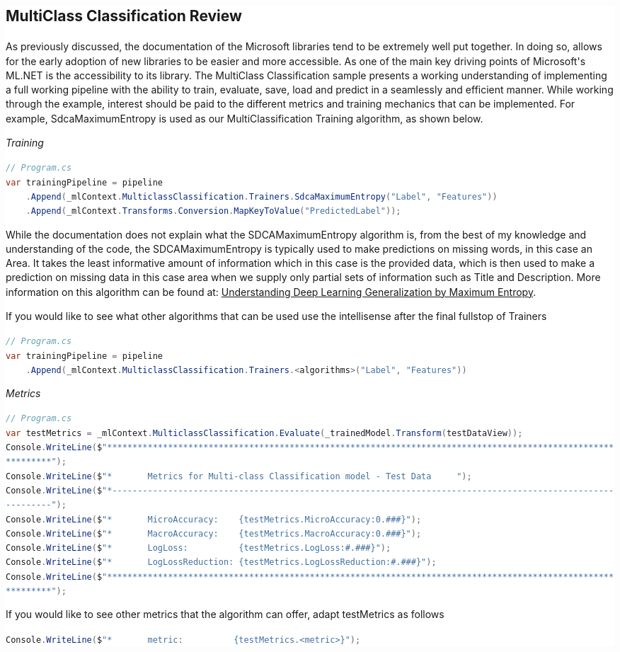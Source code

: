 ## MultiClass Classification Review

As previously discussed, the documentation of the Microsoft libraries tend to be extremely well put together. In doing so, allows for the early adoption of new libraries to be easier and more accessible. As one of the main key driving points of Microsoft's ML.NET is the accessibility to its library. The MultiClass Classification sample presents a working understanding of implementing a full working pipeline with the ability to train, evaluate, save, load and predict in a seamlessly and efficient manner. While working through the example, interest should be paid to the different metrics and training mechanics that can be implemented. For example, SdcaMaximumEntropy is used as our MultiClassification Training algorithm, as shown below.

*Training*
```cs
// Program.cs
var trainingPipeline = pipeline
    .Append(_mlContext.MulticlassClassification.Trainers.SdcaMaximumEntropy("Label", "Features"))
    .Append(_mlContext.Transforms.Conversion.MapKeyToValue("PredictedLabel"));
```

While the documentation does not explain what the SDCAMaximumEntropy algorithm is, from the best of my knowledge and understanding of the code, the SDCAMaximumEntropy is typically used to make predictions on missing words, in this case an Area. It takes the least informative amount of information which in this case is the provided data, which is then used to make a prediction on missing data in this case area when we supply only partial sets of information such as Title and Description. More information on this algorithm can be found at: [Understanding Deep Learning Generalization by Maximum Entropy](https://arxiv.org/pdf/1711.07758.pdf).

If you would like to see what other algorithms that can be used use the intellisense after the final fullstop of Trainers
```cs
// Program.cs
var trainingPipeline = pipeline
    .Append(_mlContext.MulticlassClassification.Trainers.<algorithms>("Label", "Features"))
```

*Metrics*
```cs
// Program.cs
var testMetrics = _mlContext.MulticlassClassification.Evaluate(_trainedModel.Transform(testDataView));
Console.WriteLine($"*************************************************************************************************************");
Console.WriteLine($"*       Metrics for Multi-class Classification model - Test Data     ");
Console.WriteLine($"*------------------------------------------------------------------------------------------------------------");
Console.WriteLine($"*       MicroAccuracy:    {testMetrics.MicroAccuracy:0.###}");
Console.WriteLine($"*       MacroAccuracy:    {testMetrics.MacroAccuracy:0.###}");
Console.WriteLine($"*       LogLoss:          {testMetrics.LogLoss:#.###}");
Console.WriteLine($"*       LogLossReduction: {testMetrics.LogLossReduction:#.###}");
Console.WriteLine($"*************************************************************************************************************");
```

If you would like to see other metrics that the algorithm can offer, adapt testMetrics as follows
```cs
Console.WriteLine($"*       metric:          {testMetrics.<metric>}");
```
